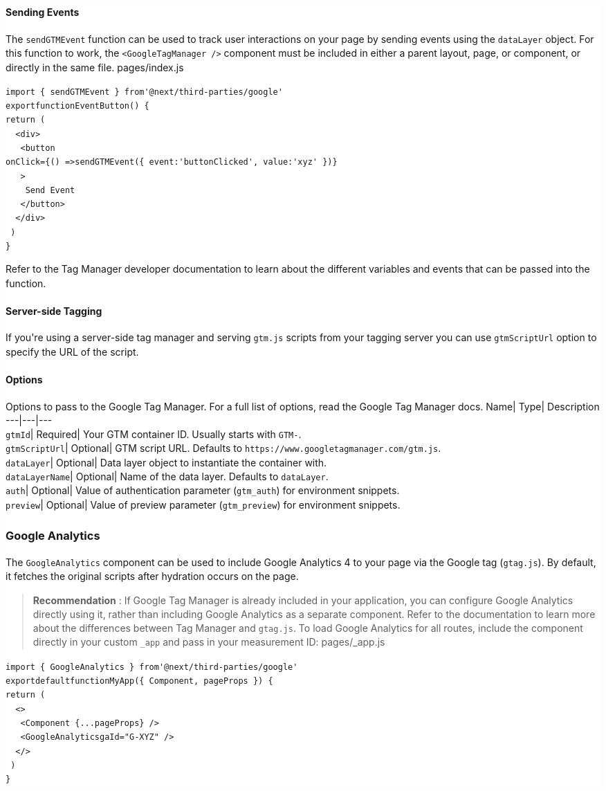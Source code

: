 #### Sending Events
The `sendGTMEvent` function can be used to track user interactions on your page by sending events using the `dataLayer` object. For this function to work, the `<GoogleTagManager />` component must be included in either a parent layout, page, or component, or directly in the same file.
pages/index.js
```
import { sendGTMEvent } from'@next/third-parties/google'
exportfunctionEventButton() {
return (
  <div>
   <button
onClick={() =>sendGTMEvent({ event:'buttonClicked', value:'xyz' })}
   >
    Send Event
   </button>
  </div>
 )
}
```

Refer to the Tag Manager developer documentation to learn about the different variables and events that can be passed into the function.
#### Server-side Tagging
If you're using a server-side tag manager and serving `gtm.js` scripts from your tagging server you can use `gtmScriptUrl` option to specify the URL of the script.
#### Options
Options to pass to the Google Tag Manager. For a full list of options, read the Google Tag Manager docs.
Name| Type| Description  
---|---|---  
`gtmId`| Required| Your GTM container ID. Usually starts with `GTM-`.  
`gtmScriptUrl`| Optional| GTM script URL. Defaults to `https://www.googletagmanager.com/gtm.js`.  
`dataLayer`| Optional| Data layer object to instantiate the container with.  
`dataLayerName`| Optional| Name of the data layer. Defaults to `dataLayer`.  
`auth`| Optional| Value of authentication parameter (`gtm_auth`) for environment snippets.  
`preview`| Optional| Value of preview parameter (`gtm_preview`) for environment snippets.  
### Google Analytics
The `GoogleAnalytics` component can be used to include Google Analytics 4 to your page via the Google tag (`gtag.js`). By default, it fetches the original scripts after hydration occurs on the page.
> **Recommendation** : If Google Tag Manager is already included in your application, you can configure Google Analytics directly using it, rather than including Google Analytics as a separate component. Refer to the documentation to learn more about the differences between Tag Manager and `gtag.js`.
To load Google Analytics for all routes, include the component directly in your custom `_app` and pass in your measurement ID:
pages/_app.js
```
import { GoogleAnalytics } from'@next/third-parties/google'
exportdefaultfunctionMyApp({ Component, pageProps }) {
return (
  <>
   <Component {...pageProps} />
   <GoogleAnalyticsgaId="G-XYZ" />
  </>
 )
}
```
